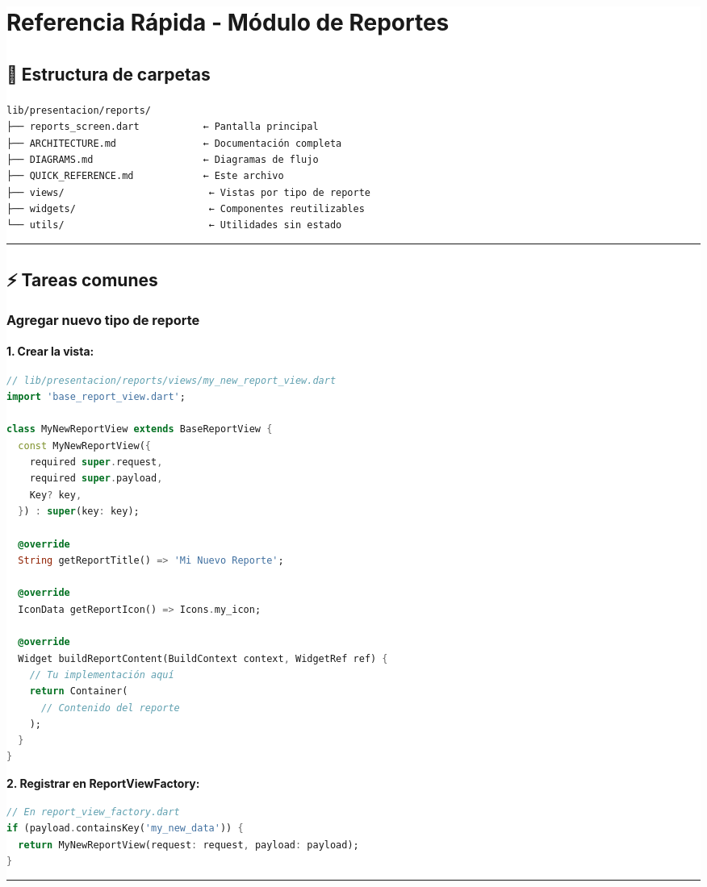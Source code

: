 # Referencia Rápida - Módulo de Reportes

## 📁 Estructura de carpetas

```
lib/presentacion/reports/
├── reports_screen.dart           ← Pantalla principal
├── ARCHITECTURE.md               ← Documentación completa
├── DIAGRAMS.md                   ← Diagramas de flujo
├── QUICK_REFERENCE.md            ← Este archivo
├── views/                         ← Vistas por tipo de reporte
├── widgets/                       ← Componentes reutilizables
└── utils/                         ← Utilidades sin estado
```

---

## ⚡ Tareas comunes

### Agregar nuevo tipo de reporte

**1. Crear la vista:**
```dart
// lib/presentacion/reports/views/my_new_report_view.dart
import 'base_report_view.dart';

class MyNewReportView extends BaseReportView {
  const MyNewReportView({
    required super.request,
    required super.payload,
    Key? key,
  }) : super(key: key);

  @override
  String getReportTitle() => 'Mi Nuevo Reporte';

  @override
  IconData getReportIcon() => Icons.my_icon;

  @override
  Widget buildReportContent(BuildContext context, WidgetRef ref) {
    // Tu implementación aquí
    return Container(
      // Contenido del reporte
    );
  }
}
```

**2. Registrar en ReportViewFactory:**
```dart
// En report_view_factory.dart
if (payload.containsKey('my_new_data')) {
  return MyNewReportView(request: request, payload: payload);
}
```

---
